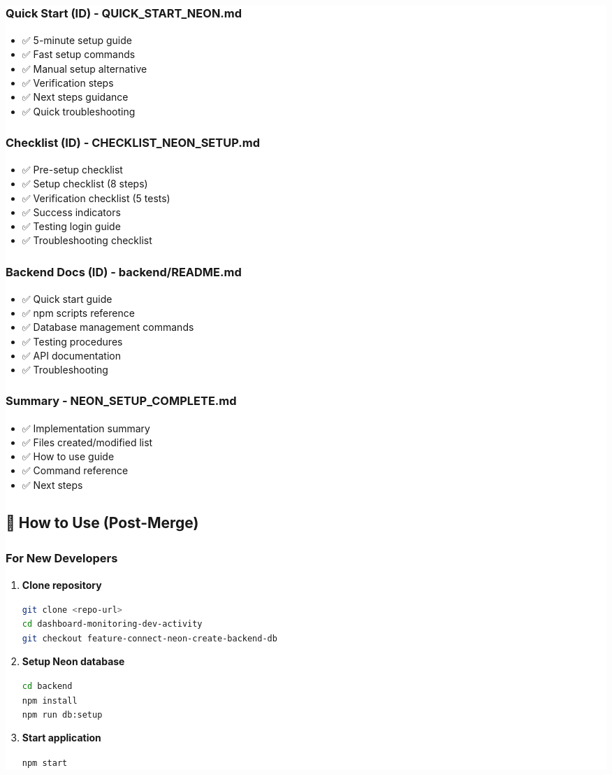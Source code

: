 ### Quick Start (ID) - QUICK_START_NEON.md
- ✅ 5-minute setup guide
- ✅ Fast setup commands
- ✅ Manual setup alternative
- ✅ Verification steps
- ✅ Next steps guidance
- ✅ Quick troubleshooting

### Checklist (ID) - CHECKLIST_NEON_SETUP.md
- ✅ Pre-setup checklist
- ✅ Setup checklist (8 steps)
- ✅ Verification checklist (5 tests)
- ✅ Success indicators
- ✅ Testing login guide
- ✅ Troubleshooting checklist

### Backend Docs (ID) - backend/README.md
- ✅ Quick start guide
- ✅ npm scripts reference
- ✅ Database management commands
- ✅ Testing procedures
- ✅ API documentation
- ✅ Troubleshooting

### Summary - NEON_SETUP_COMPLETE.md
- ✅ Implementation summary
- ✅ Files created/modified list
- ✅ How to use guide
- ✅ Command reference
- ✅ Next steps

## 🚀 How to Use (Post-Merge)

### For New Developers

1. **Clone repository**
   ```bash
   git clone <repo-url>
   cd dashboard-monitoring-dev-activity
   git checkout feature-connect-neon-create-backend-db
   ```

2. **Setup Neon database**
   ```bash
   cd backend
   npm install
   npm run db:setup
   ```

3. **Start application**
   ```bash
   npm start
   ```

